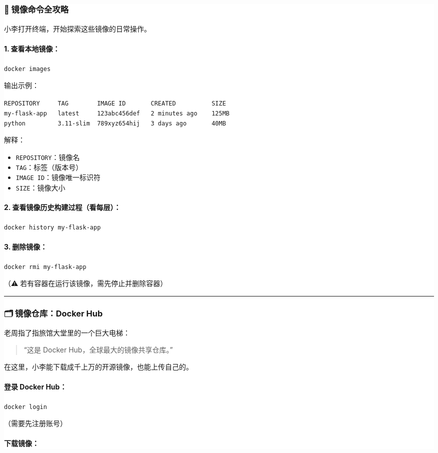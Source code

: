 
### 🧪 镜像命令全攻略

小李打开终端，开始探索这些镜像的日常操作。

#### 1. 查看本地镜像：

```bash
docker images
```

输出示例：

```
REPOSITORY     TAG        IMAGE ID       CREATED          SIZE
my-flask-app   latest     123abc456def   2 minutes ago    125MB
python         3.11-slim  789xyz654hij   3 days ago       40MB
```

解释：

- `REPOSITORY`：镜像名
- `TAG`：标签（版本号）
- `IMAGE ID`：镜像唯一标识符
- `SIZE`：镜像大小

#### 2. 查看镜像历史构建过程（看每层）：

```bash
docker history my-flask-app
```

#### 3. 删除镜像：

```bash
docker rmi my-flask-app
```

（⚠️ 若有容器在运行该镜像，需先停止并删除容器）

---

### 🗂 镜像仓库：Docker Hub

老周指了指旅馆大堂里的一个巨大电梯：

> “这是 Docker Hub，全球最大的镜像共享仓库。”

在这里，小李能下载成千上万的开源镜像，也能上传自己的。

#### 登录 Docker Hub：

```bash
docker login
```

（需要先注册账号）

#### 下载镜像：

